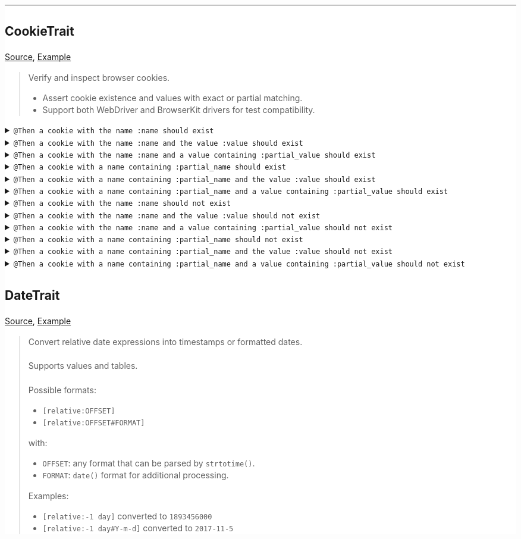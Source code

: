 
---

## CookieTrait

[Source](src/CookieTrait.php), [Example](tests/behat/features/cookie.feature)

>  Verify and inspect browser cookies.
>  - Assert cookie existence and values with exact or partial matching.
>  - Support both WebDriver and BrowserKit drivers for test compatibility.


<details><summary><code>@Then a cookie with the name :name should exist</code></summary></details>

<details><summary><code>@Then a cookie with the name :name and the value :value should exist</code></summary></details>

<details><summary><code>@Then a cookie with the name :name and a value containing :partial_value should exist</code></summary></details>

<details><summary><code>@Then a cookie with a name containing :partial_name should exist</code></summary></details>

<details><summary><code>@Then a cookie with a name containing :partial_name and the value :value should exist</code></summary></details>

<details><summary><code>@Then a cookie with a name containing :partial_name and a value containing :partial_value should exist</code></summary></details>

<details><summary><code>@Then a cookie with the name :name should not exist</code></summary></details>

<details><summary><code>@Then a cookie with the name :name and the value :value should not exist</code></summary></details>

<details><summary><code>@Then a cookie with the name :name and a value containing :partial_value should not exist</code></summary></details>

<details><summary><code>@Then a cookie with a name containing :partial_name should not exist</code></summary></details>

<details><summary><code>@Then a cookie with a name containing :partial_name and the value :value should not exist</code></summary></details>

<details><summary><code>@Then a cookie with a name containing :partial_name and a value containing :partial_value should not exist</code></summary></details>

## DateTrait

[Source](src/DateTrait.php), [Example](tests/behat/features/date.feature)

>  Convert relative date expressions into timestamps or formatted dates.
>  <br/><br/>
>  Supports values and tables.
>  <br/><br/>
>  Possible formats:
>  - `[relative:OFFSET]`
>  - `[relative:OFFSET#FORMAT]`
>  
>  with:
>  - `OFFSET`: any format that can be parsed by `strtotime()`.
>  - `FORMAT`: `date()` format for additional processing.
>  
>  Examples:
>  - `[relative:-1 day]` converted to `1893456000`
>  - `[relative:-1 day#Y-m-d]` converted to `2017-11-5`


[//]: # (END)